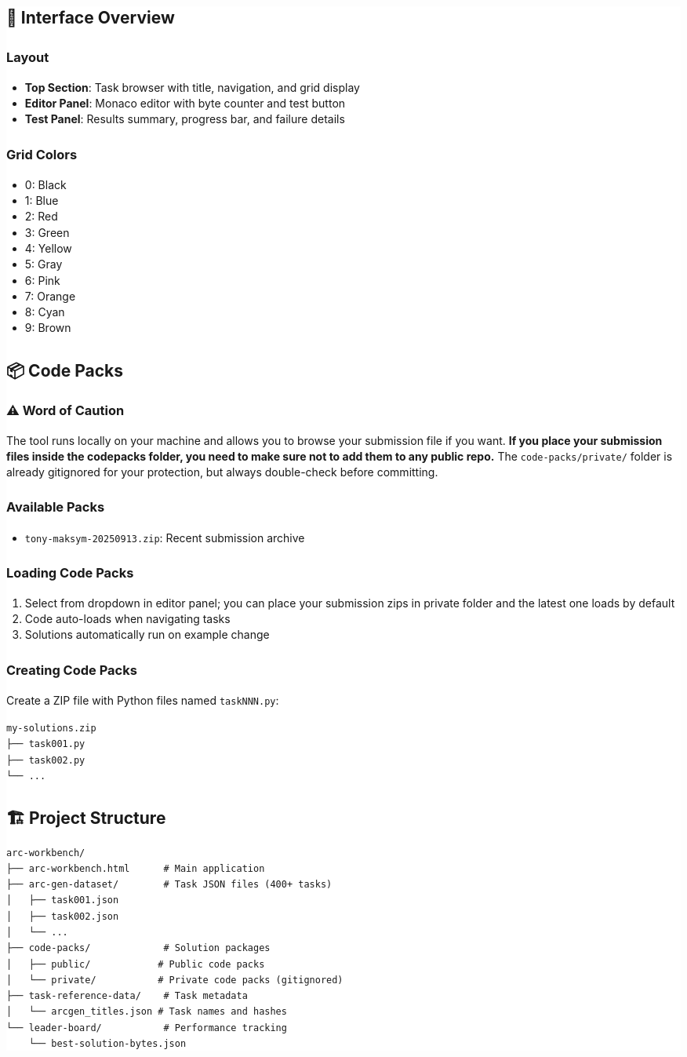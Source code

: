 ## 🎨 Interface Overview

### Layout
- **Top Section**: Task browser with title, navigation, and grid display
- **Editor Panel**: Monaco editor with byte counter and test button
- **Test Panel**: Results summary, progress bar, and failure details

### Grid Colors
- 0: Black
- 1: Blue
- 2: Red
- 3: Green
- 4: Yellow
- 5: Gray
- 6: Pink
- 7: Orange
- 8: Cyan
- 9: Brown

## 📦 Code Packs

### ⚠️ Word of Caution
The tool runs locally on your machine and allows you to browse your submission file if you want. **If you place your submission files inside the codepacks folder, you need to make sure not to add them to any public repo.** The `code-packs/private/` folder is already gitignored for your protection, but always double-check before committing.

### Available Packs
- `tony-maksym-20250913.zip`: Recent submission archive

### Loading Code Packs
1. Select from dropdown in editor panel; you can place your submission zips in private folder and the latest one loads by default
2. Code auto-loads when navigating tasks
3. Solutions automatically run on example change

### Creating Code Packs
Create a ZIP file with Python files named `taskNNN.py`:
```
my-solutions.zip
├── task001.py
├── task002.py
└── ...
```

## 🏗️ Project Structure

```
arc-workbench/
├── arc-workbench.html      # Main application
├── arc-gen-dataset/        # Task JSON files (400+ tasks)
│   ├── task001.json
│   ├── task002.json
│   └── ...
├── code-packs/             # Solution packages
│   ├── public/            # Public code packs
│   └── private/           # Private code packs (gitignored)
├── task-reference-data/    # Task metadata
│   └── arcgen_titles.json # Task names and hashes
└── leader-board/           # Performance tracking
    └── best-solution-bytes.json
```